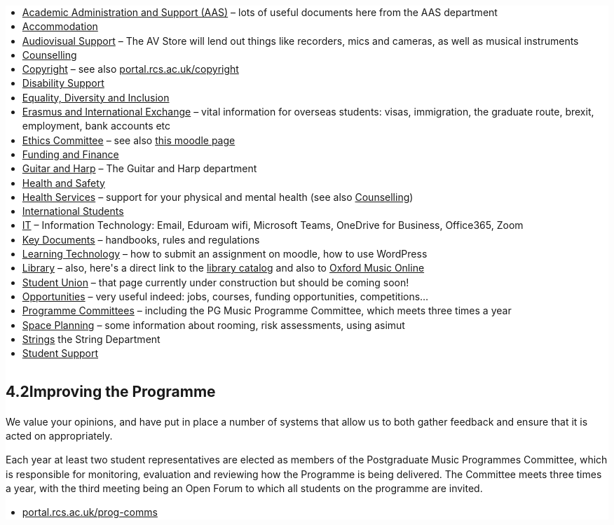- [Academic Administration and Support (AAS)](https://portal.rcs.ac.uk/academic-support) – lots of useful documents here from the AAS department
- [Accommodation](https://portal.rcs.ac.uk/accommodation)
- [Audiovisual Support](https://portal.rcs.ac.uk/av) – The AV Store will lend out things like recorders, mics and cameras, as well as musical instruments
- [Counselling](https://portal.rcs.ac.uk/counselling)
- [Copyright](https://portal.rcs.ac.uk/library/copyright) – see also [portal.rcs.ac.uk/copyright](https://portal.rcs.ac.uk/copyright/)
- [Disability Support](https://portal.rcs.ac.uk/disability-support)
- [Equality, Diversity and Inclusion](https://portal.rcs.ac.uk/equality-diversity)
- [Erasmus and International Exchange](https://portal.rcs.ac.uk/erasmus-and-international-exchange) – vital information for overseas students: visas, immigration, the graduate route, brexit, employment, bank accounts etc
- [Ethics Committee](https://portal.rcs.ac.uk/staff/ethics-committee/) – see also [this moodle page](https://inspire.rcs.ac.uk/course/view.php?id=5009)
- [Funding and Finance](https://portal.rcs.ac.uk/funding-finance)
- [Guitar and Harp](https://portal.rcs.ac.uk/guitarharp) – The Guitar and Harp department
- [Health and Safety](https://portal.rcs.ac.uk/health-safety)
- [Health Services](https://portal.rcs.ac.uk/health-services) – support for your physical and mental health (see also [Counselling](https://portal.rcs.ac.uk/counselling))
- [International Students](https://portal.rcs.ac.uk/international-students)
- [IT](https://portal.rcs.ac.uk/it) – Information Technology: Email, Eduroam wifi, Microsoft Teams, OneDrive for Business, Office365, Zoom
- [Key Documents](https://portal.rcs.ac.uk/dashboard/student-experience-policies-procedures/student-handbooks/) – handbooks, rules and regulations
- [Learning Technology](https://portal.rcs.ac.uk/learningtechnology) – how to submit an assignment on moodle, how to use WordPress
- [Library](https://portal.rcs.ac.uk/library) – also, here's a direct link to the [library catalog](https://rcs.koha-ptfs.co.uk/) and also to [Oxford Music Online](https://www.oxfordmusiconline.com/)
- [Student Union](https://www.rcsunion.scot/) – that page currently under construction but should be coming soon!
- [Opportunities](https://portal.rcs.ac.uk/opportunities) – very useful indeed: jobs, courses, funding opportunities, competitions…
- [Programme Committees](https://portal.rcs.ac.uk/prog-comms) – including the PG Music Programme Committee, which meets three times a year
- [Space Planning](https://portal.rcs.ac.uk/spaceplanning) – some information about rooming, risk assessments, using asimut
- [Strings](https://portal.rcs.ac.uk/strings) the String Department
- [Student Support](https://portal.rcs.ac.uk/student-support)

## 4.2Improving the Programme

We value your opinions, and have put in place a number of systems that allow us to both gather feedback and ensure that it is acted on appropriately.

Each year at least two student representatives are elected as members of the Postgraduate Music Programmes Committee, which is responsible for monitoring, evaluation and reviewing how the Programme is being delivered. The Committee meets three times a year, with the third meeting being an Open Forum to which all students on the programme are invited.

- [portal.rcs.ac.uk/prog-comms](https://portal.rcs.ac.uk/prog-comms/)
